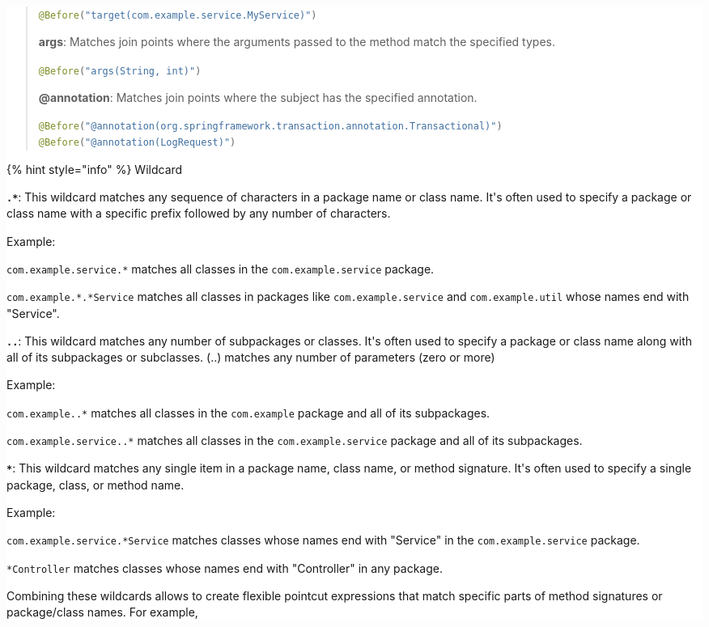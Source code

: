 >
> ```java
> @Before("target(com.example.service.MyService)")
> ```
>
> **args**: Matches join points where the arguments passed to the method match the specified types.
>
> ```java
> @Before("args(String, int)")
> ```
>
> **@annotation**: Matches join points where the subject has the specified annotation.
>
> ```java
> @Before("@annotation(org.springframework.transaction.annotation.Transactional)")
> @Before("@annotation(LogRequest)")
> ```

{% hint style="info" %}
Wildcard

**`.*`**: This wildcard matches any sequence of characters in a package name or class name. It's often used to specify a package or class name with a specific prefix followed by any number of characters.&#x20;

Example:

`com.example.service.*` matches all classes in the `com.example.service` package.

`com.example.*.*Service` matches all classes in packages like `com.example.service` and `com.example.util` whose names end with "Service".



**`..`**: This wildcard matches any number of subpackages or classes. It's often used to specify a package or class name along with all of its subpackages or subclasses. (..) matches any number of parameters (zero or more)

Example:

`com.example..*` matches all classes in the `com.example` package and all of its subpackages.

`com.example.service..*` matches all classes in the `com.example.service` package and all of its subpackages.



**`*`**: This wildcard matches any single item in a package name, class name, or method signature. It's often used to specify a single package, class, or method name.

Example:

`com.example.service.*Service` matches classes whose names end with "Service" in the `com.example.service` package.

`*Controller` matches classes whose names end with "Controller" in any package.



Combining these wildcards allows to create flexible pointcut expressions that match specific parts of method signatures or package/class names. For example,&#x20;
